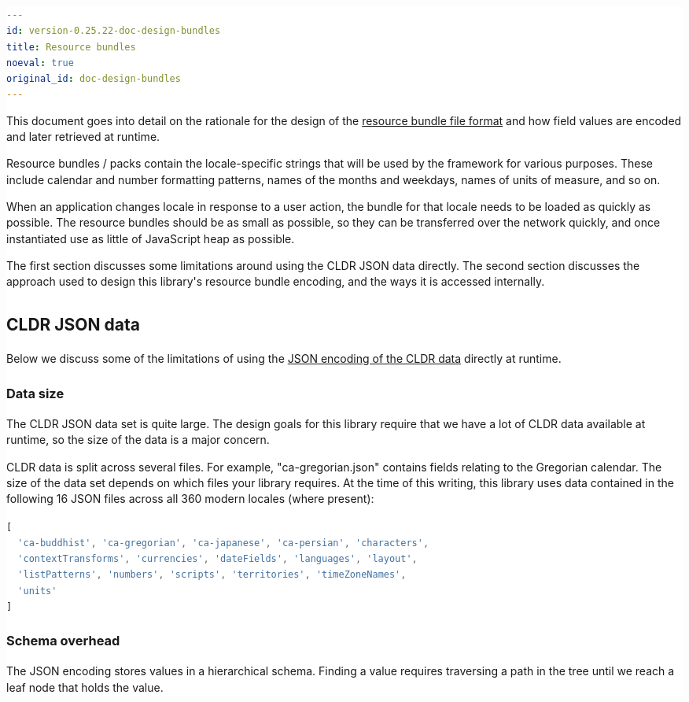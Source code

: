 ```yaml
---
id: version-0.25.22-doc-design-bundles
title: Resource bundles
noeval: true
original_id: doc-design-bundles
---
```


This document goes into detail on the rationale for the design of the [resource bundle file format](https://unpkg.com/@phensley/cldr@0.6.3/packs/) and how field values are encoded and later retrieved at runtime.

Resource bundles / packs contain the locale-specific strings that will be used by the framework for various purposes. These include calendar and number formatting patterns, names of the months and weekdays, names of units of measure, and so on.

When an application changes locale in response to a user action, the bundle for that locale needs to be loaded as quickly as possible. The resource bundles should be as small as possible, so they can be transferred over the network quickly, and once instantiated use as little of JavaScript heap as possible.

The first section discusses some limitations around using the CLDR JSON data directly. The second section discusses the approach used to design this library's resource bundle encoding, and the ways it is accessed internally.


## CLDR JSON data

Below we discuss some of the limitations of using the [JSON encoding of the CLDR data](https://github.com/unicode-cldr) directly at runtime.

### Data size

The CLDR JSON data set is quite large. The design goals for this library require that we have a lot of CLDR data available at runtime, so the size of the data is a major concern.

CLDR data is split across several files. For example, "ca-gregorian.json" contains fields relating to the Gregorian calendar. The size of the data set depends on which files your library requires. At the time of this writing, this library uses data contained in the following 16 JSON files across all 360 modern locales (where present):

```typescript
[
  'ca-buddhist', 'ca-gregorian', 'ca-japanese', 'ca-persian', 'characters',
  'contextTransforms', 'currencies', 'dateFields', 'languages', 'layout',
  'listPatterns', 'numbers', 'scripts', 'territories', 'timeZoneNames',
  'units'
]
```

### Schema overhead

The JSON encoding stores values in a hierarchical schema. Finding a value requires traversing a path in the tree until we reach a leaf node that holds the value.
